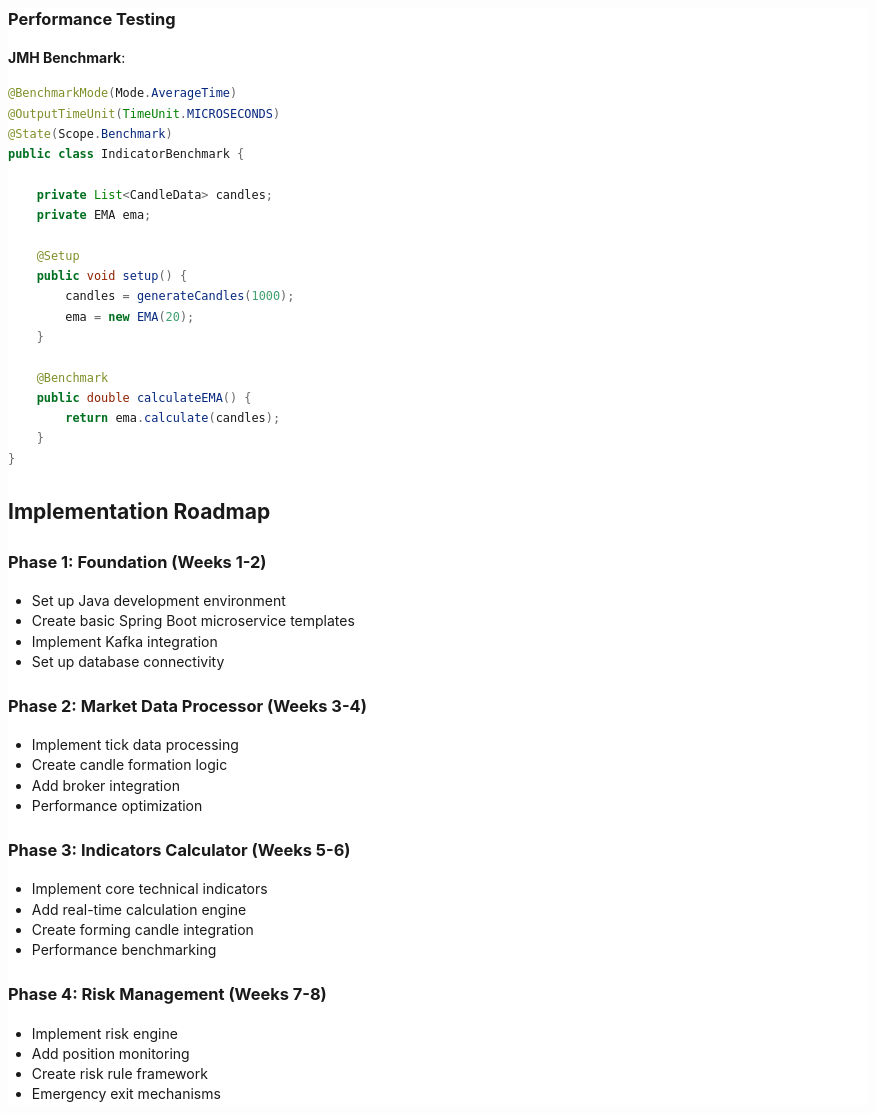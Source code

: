 ### Performance Testing

**JMH Benchmark**:
```java
@BenchmarkMode(Mode.AverageTime)
@OutputTimeUnit(TimeUnit.MICROSECONDS)
@State(Scope.Benchmark)
public class IndicatorBenchmark {
    
    private List<CandleData> candles;
    private EMA ema;
    
    @Setup
    public void setup() {
        candles = generateCandles(1000);
        ema = new EMA(20);
    }
    
    @Benchmark
    public double calculateEMA() {
        return ema.calculate(candles);
    }
}
```

## Implementation Roadmap

### Phase 1: Foundation (Weeks 1-2)
- Set up Java development environment
- Create basic Spring Boot microservice templates
- Implement Kafka integration
- Set up database connectivity

### Phase 2: Market Data Processor (Weeks 3-4)
- Implement tick data processing
- Create candle formation logic
- Add broker integration
- Performance optimization

### Phase 3: Indicators Calculator (Weeks 5-6)
- Implement core technical indicators
- Add real-time calculation engine
- Create forming candle integration
- Performance benchmarking

### Phase 4: Risk Management (Weeks 7-8)
- Implement risk engine
- Add position monitoring
- Create risk rule framework
- Emergency exit mechanisms

